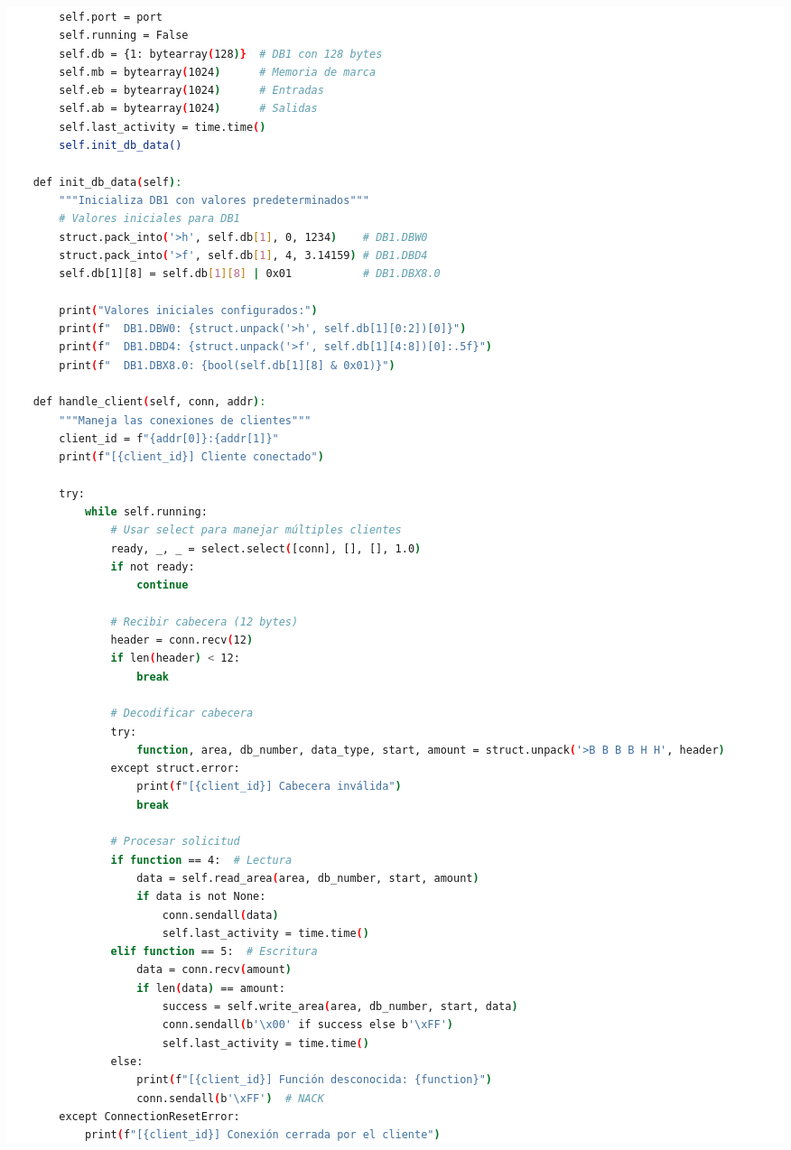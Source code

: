 ```bash 
        self.port = port
        self.running = False
        self.db = {1: bytearray(128)}  # DB1 con 128 bytes
        self.mb = bytearray(1024)      # Memoria de marca
        self.eb = bytearray(1024)      # Entradas
        self.ab = bytearray(1024)      # Salidas
        self.last_activity = time.time()
        self.init_db_data()
        
    def init_db_data(self):
        """Inicializa DB1 con valores predeterminados"""
        # Valores iniciales para DB1
        struct.pack_into('>h', self.db[1], 0, 1234)    # DB1.DBW0
        struct.pack_into('>f', self.db[1], 4, 3.14159) # DB1.DBD4
        self.db[1][8] = self.db[1][8] | 0x01           # DB1.DBX8.0
        
        print("Valores iniciales configurados:")
        print(f"  DB1.DBW0: {struct.unpack('>h', self.db[1][0:2])[0]}")
        print(f"  DB1.DBD4: {struct.unpack('>f', self.db[1][4:8])[0]:.5f}")
        print(f"  DB1.DBX8.0: {bool(self.db[1][8] & 0x01)}")
        
    def handle_client(self, conn, addr):
        """Maneja las conexiones de clientes"""
        client_id = f"{addr[0]}:{addr[1]}"
        print(f"[{client_id}] Cliente conectado")
        
        try:
            while self.running:
                # Usar select para manejar múltiples clientes
                ready, _, _ = select.select([conn], [], [], 1.0)
                if not ready:
                    continue
                
                # Recibir cabecera (12 bytes)
                header = conn.recv(12)
                if len(header) < 12:
                    break
                    
                # Decodificar cabecera
                try:
                    function, area, db_number, data_type, start, amount = struct.unpack('>B B B B H H', header)
                except struct.error:
                    print(f"[{client_id}] Cabecera inválida")
                    break
                
                # Procesar solicitud
                if function == 4:  # Lectura
                    data = self.read_area(area, db_number, start, amount)
                    if data is not None:
                        conn.sendall(data)
                        self.last_activity = time.time()
                elif function == 5:  # Escritura
                    data = conn.recv(amount)
                    if len(data) == amount:
                        success = self.write_area(area, db_number, start, data)
                        conn.sendall(b'\x00' if success else b'\xFF')
                        self.last_activity = time.time()
                else:
                    print(f"[{client_id}] Función desconocida: {function}")
                    conn.sendall(b'\xFF')  # NACK
        except ConnectionResetError:
            print(f"[{client_id}] Conexión cerrada por el cliente")
```